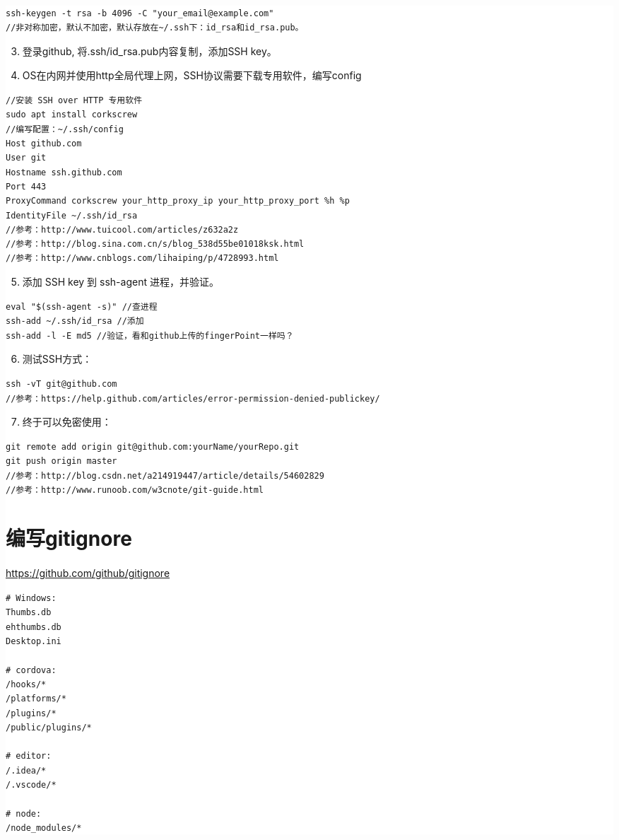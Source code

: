 ```
ssh-keygen -t rsa -b 4096 -C "your_email@example.com"
//非对称加密，默认不加密，默认存放在~/.ssh下：id_rsa和id_rsa.pub。
```

3. 登录github, 将.ssh/id_rsa.pub内容复制，添加SSH key。

4. OS在内网并使用http全局代理上网，SSH协议需要下载专用软件，编写config 

```
//安装 SSH over HTTP 专用软件
sudo apt install corkscrew 
//编写配置：~/.ssh/config
Host github.com
User git
Hostname ssh.github.com
Port 443
ProxyCommand corkscrew your_http_proxy_ip your_http_proxy_port %h %p
IdentityFile ~/.ssh/id_rsa
//参考：http://www.tuicool.com/articles/z632a2z
//参考：http://blog.sina.com.cn/s/blog_538d55be01018ksk.html
//参考：http://www.cnblogs.com/lihaiping/p/4728993.html
```

5. 添加 SSH key 到 ssh-agent 进程，并验证。 

``` 
eval "$(ssh-agent -s)" //查进程
ssh-add ~/.ssh/id_rsa //添加
ssh-add -l -E md5 //验证，看和github上传的fingerPoint一样吗？
```

6. 测试SSH方式：

```
ssh -vT git@github.com
//参考：https://help.github.com/articles/error-permission-denied-publickey/
```

7. 终于可以免密使用：

```
git remote add origin git@github.com:yourName/yourRepo.git
git push origin master
//参考：http://blog.csdn.net/a214919447/article/details/54602829
//参考：http://www.runoob.com/w3cnote/git-guide.html
``` 

# 编写gitignore

https://github.com/github/gitignore

```
# Windows:
Thumbs.db
ehthumbs.db
Desktop.ini

# cordova:
/hooks/*
/platforms/*
/plugins/*
/public/plugins/*

# editor:
/.idea/*
/.vscode/*

# node:
/node_modules/*
```